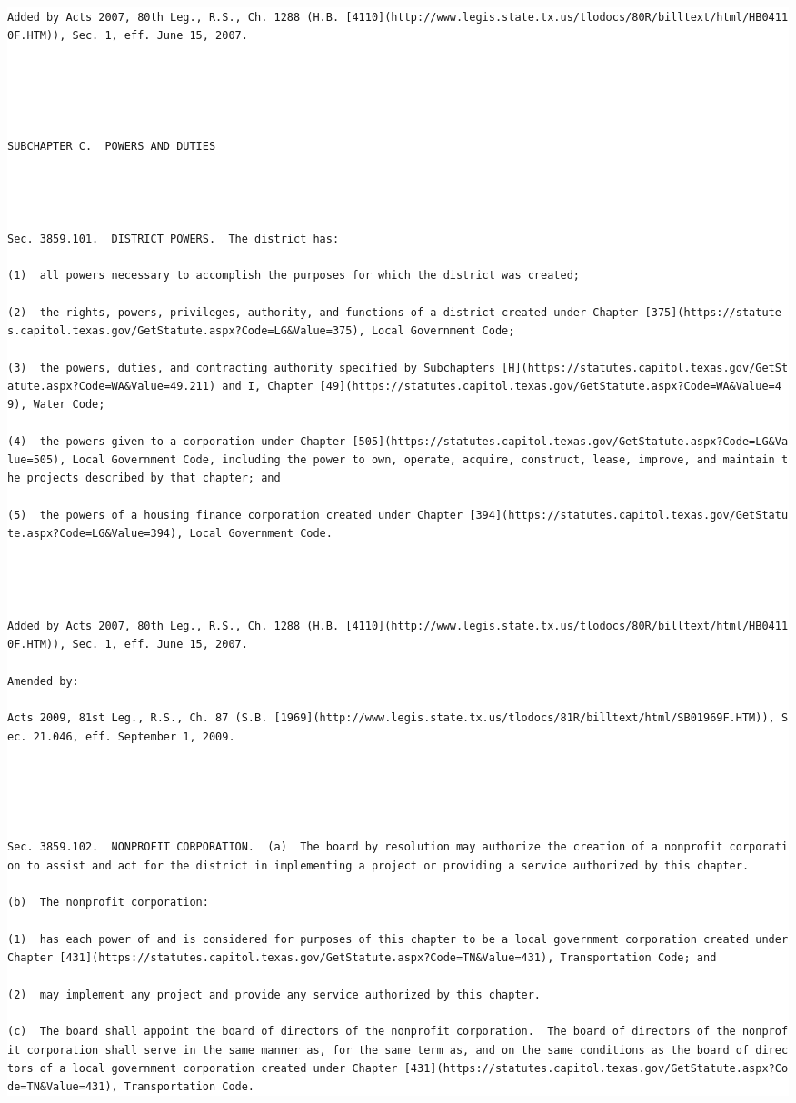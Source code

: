     
    
    
    Added by Acts 2007, 80th Leg., R.S., Ch. 1288 (H.B. [4110](http://www.legis.state.tx.us/tlodocs/80R/billtext/html/HB04110F.HTM)), Sec. 1, eff. June 15, 2007.
    
    
    
    
    
    SUBCHAPTER C.  POWERS AND DUTIES
    
      
    
    
    Sec. 3859.101.  DISTRICT POWERS.  The district has:
    
    (1)  all powers necessary to accomplish the purposes for which the district was created;
    
    (2)  the rights, powers, privileges, authority, and functions of a district created under Chapter [375](https://statutes.capitol.texas.gov/GetStatute.aspx?Code=LG&Value=375), Local Government Code;
    
    (3)  the powers, duties, and contracting authority specified by Subchapters [H](https://statutes.capitol.texas.gov/GetStatute.aspx?Code=WA&Value=49.211) and I, Chapter [49](https://statutes.capitol.texas.gov/GetStatute.aspx?Code=WA&Value=49), Water Code;
    
    (4)  the powers given to a corporation under Chapter [505](https://statutes.capitol.texas.gov/GetStatute.aspx?Code=LG&Value=505), Local Government Code, including the power to own, operate, acquire, construct, lease, improve, and maintain the projects described by that chapter; and
    
    (5)  the powers of a housing finance corporation created under Chapter [394](https://statutes.capitol.texas.gov/GetStatute.aspx?Code=LG&Value=394), Local Government Code.
    
    
    
    
    Added by Acts 2007, 80th Leg., R.S., Ch. 1288 (H.B. [4110](http://www.legis.state.tx.us/tlodocs/80R/billtext/html/HB04110F.HTM)), Sec. 1, eff. June 15, 2007.
    
    Amended by: 
    
    Acts 2009, 81st Leg., R.S., Ch. 87 (S.B. [1969](http://www.legis.state.tx.us/tlodocs/81R/billtext/html/SB01969F.HTM)), Sec. 21.046, eff. September 1, 2009.
    
    
    
    
    
    Sec. 3859.102.  NONPROFIT CORPORATION.  (a)  The board by resolution may authorize the creation of a nonprofit corporation to assist and act for the district in implementing a project or providing a service authorized by this chapter.
    
    (b)  The nonprofit corporation:
    
    (1)  has each power of and is considered for purposes of this chapter to be a local government corporation created under Chapter [431](https://statutes.capitol.texas.gov/GetStatute.aspx?Code=TN&Value=431), Transportation Code; and
    
    (2)  may implement any project and provide any service authorized by this chapter.
    
    (c)  The board shall appoint the board of directors of the nonprofit corporation.  The board of directors of the nonprofit corporation shall serve in the same manner as, for the same term as, and on the same conditions as the board of directors of a local government corporation created under Chapter [431](https://statutes.capitol.texas.gov/GetStatute.aspx?Code=TN&Value=431), Transportation Code.
    
    